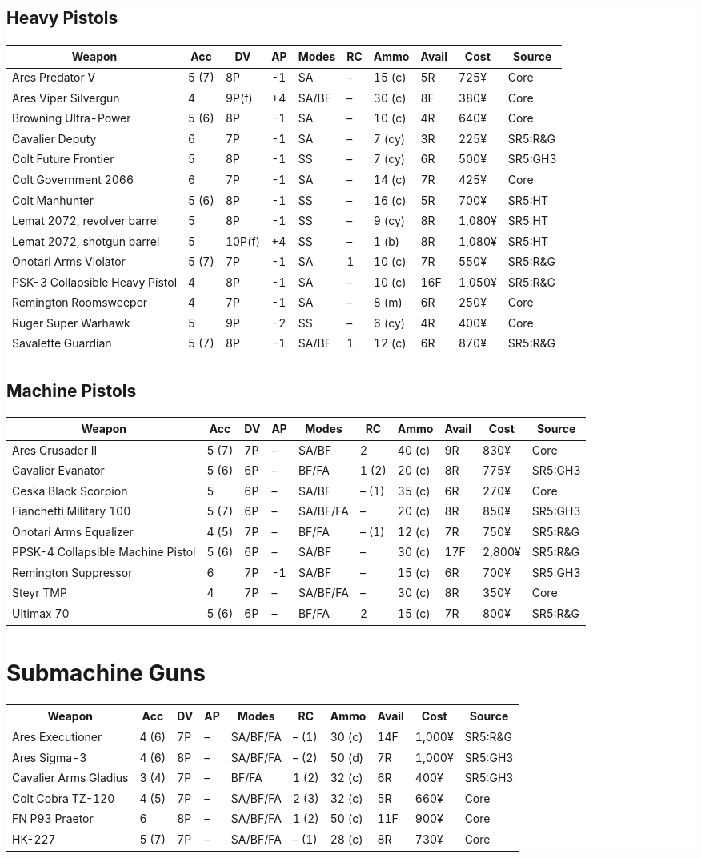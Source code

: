 Heavy Pistols
-------------
| Weapon | Acc | DV  | AP | Modes | RC | Ammo | Avail | Cost | Source    |
|--------|-----|-----|----|-------|----|------|-------|------|-----------|
| Ares Predator V | 5 (7) | 8P  | -1 | SA | – | 15 (c) | 5R | 725¥ | Core |
| Ares Viper Silvergun | 4 | 9P(f) | +4 | SA/BF | – | 30 (c) | 8F | 380¥ | Core |
| Browning Ultra-Power | 5 (6) | 8P | -1 | SA | – | 10 (c) | 4R | 640¥ | Core |
| Cavalier Deputy | 6 | 7P | -1 | SA | – | 7 (cy) | 3R | 225¥ | SR5:R&G |
| Colt Future Frontier | 5 | 8P | -1 | SS | – | 7 (cy) | 6R | 500¥ | SR5:GH3 |
| Colt Government 2066 | 6 | 7P | -1 | SA | – | 14 (c) | 7R | 425¥ | Core |
| Colt Manhunter | 5 (6) | 8P | -1 | SS | – | 16 (c) | 5R | 700¥ | SR5:HT |
| Lemat 2072, revolver barrel | 5 | 8P | -1 | SS | – | 9 (cy) | 8R | 1,080¥ | SR5:HT |
| Lemat 2072, shotgun barrel | 5 | 10P(f) | +4 | SS | – | 1 (b) | 8R | 1,080¥ | SR5:HT |
| Onotari Arms Violator | 5 (7) | 7P | -1 | SA | 1 | 10 (c) | 7R | 550¥ | SR5:R&G |
| PSK-3 Collapsible Heavy Pistol | 4 | 8P | -1 | SA | – | 10 (c) | 16F | 1,050¥ | SR5:R&G |
| Remington Roomsweeper | 4 | 7P | -1 | SA | – | 8 (m) | 6R | 250¥ | Core |
| Ruger Super Warhawk | 5 | 9P | -2 | SS | – | 6 (cy) | 4R | 400¥ | Core |
| Savalette Guardian | 5 (7) | 8P | -1 | SA/BF | 1 | 12 (c) | 6R | 870¥ | SR5:R&G |

Machine Pistols
---------------
| Weapon | Acc | DV | AP | Modes | RC | Ammo | Avail | Cost | Source |
|--------|-----|----|----|-------|----|------|-------|------|--------|
| Ares Crusader II | 5 (7) | 7P | – | SA/BF | 2 | 40 (c) | 9R | 830¥ | Core |
| Cavalier Evanator | 5 (6) | 6P | – | BF/FA | 1 (2) | 20 (c) | 8R | 775¥ | SR5:GH3 |
| Ceska Black Scorpion | 5 | 6P | – | SA/BF | – (1) | 35 (c) | 6R | 270¥ | Core |
| Fianchetti Military 100 | 5 (7) | 6P | – | SA/BF/FA | – | 20 (c) | 8R | 850¥ | SR5:GH3 |
| Onotari Arms Equalizer | 4 (5) | 7P | – | BF/FA | – (1) | 12 (c) | 7R | 750¥ | SR5:R&G |
| PPSK-4 Collapsible Machine Pistol | 5 (6) | 6P | – | SA/BF | – | 30 (c) | 17F | 2,800¥ | SR5:R&G |
| Remington Suppressor | 6 | 7P | -1 | SA/BF | – | 15 (c) | 6R | 700¥ | SR5:GH3 |
| Steyr TMP | 4 | 7P | – | SA/BF/FA | – | 30 (c) | 8R | 350¥ | Core |
| Ultimax 70 | 5 (6) | 6P | – | BF/FA | 2 | 15 (c) | 7R | 800¥ | SR5:R&G |

Submachine Guns
===============
| Weapon | Acc | DV | AP | Modes | RC | Ammo | Avail | Cost | Source |
|--------|-----|----|----|-------|----|------|-------|------|--------|
| Ares Executioner | 4 (6) | 7P | – | SA/BF/FA | – (1) | 30 (c) | 14F | 1,000¥ | SR5:R&G |
| Ares Sigma-3 | 4 (6) | 8P | – | SA/BF/FA | – (2) | 50 (d) | 7R | 1,000¥ | SR5:GH3 |
| Cavalier Arms Gladius | 3 (4) | 7P | – | BF/FA | 1 (2) | 32 (c) | 6R | 400¥ | SR5:GH3 |
| Colt Cobra TZ-120 | 4 (5) | 7P | – | SA/BF/FA | 2 (3) | 32 (c) | 5R | 660¥ | Core |
| FN P93 Praetor | 6 | 8P | – | SA/BF/FA | 1 (2) | 50 (c) | 11F | 900¥ | Core |
| HK-227 | 5 (7) | 7P | – | SA/BF/FA | – (1) | 28 (c) | 8R | 730¥ | Core |